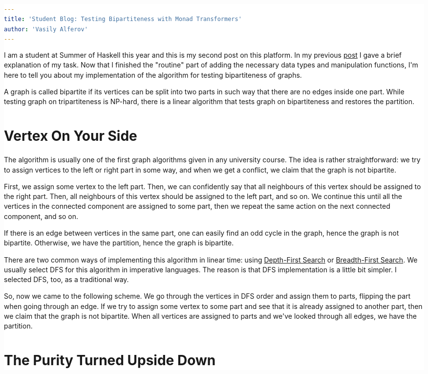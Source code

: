```yaml
---
title: 'Student Blog: Testing Bipartiteness with Monad Transformers'
author: 'Vasily Alferov'
---
```


I am a student at Summer of Haskell this year and this is my second post on
this platform. In my previous
[post](https://summer.haskell.org/news/2019-05-29-alga-introduction.html) I
gave a brief explanation of my task. Now that I finished the "routine"
part of adding the necessary data types and manipulation functions, I'm here to
tell you about my implementation of the algorithm for testing bipartiteness of
graphs.

A graph is called bipartite if its vertices can be split into two parts in
such way that there are no edges inside one part. While testing graph on
tripartiteness is NP-hard, there is a linear algorithm that tests graph on
bipartiteness and restores the partition.

# Vertex On Your Side

The algorithm is usually one of the first graph algorithms given in any
university course. The idea is rather straightforward: we try to assign
vertices to the left or right part in some way, and when we get a conflict, we
claim that the graph is not bipartite.

First, we assign some vertex to the left part. Then, we can confidently
say that all neighbours of this vertex should be assigned to the right part.
Then, all neighbours of this vertex should be assigned to the left part, and so
on. We continue this until all the vertices in the connected component are
assigned to some part, then we repeat the same action on the next connected
component, and so on.

If there is an edge between vertices in the same part, one can easily find an
odd cycle in the graph, hence the graph is not bipartite. Otherwise, we have
the partition, hence the graph is bipartite.

There are two common ways of implementing this algorithm in linear time: using
[Depth-First Search](https://en.wikipedia.org/wiki/Depth-first_search) or
[Breadth-First Search](https://en.wikipedia.org/wiki/Breadth-first_search).
We usually select DFS for this algorithm in imperative languages. The reason is
that DFS implementation is a little bit simpler. I selected DFS, too, as a
traditional way.

So, now we came to the following scheme. We go through the vertices in DFS
order and assign them to parts, flipping the part when going through an edge.
If we try to assign some vertex to some part and see that it is already
assigned to another part, then we claim that the graph is not bipartite. When
all vertices are assigned to parts and we've looked through all edges, we have
the partition.

# The Purity Turned Upside Down
